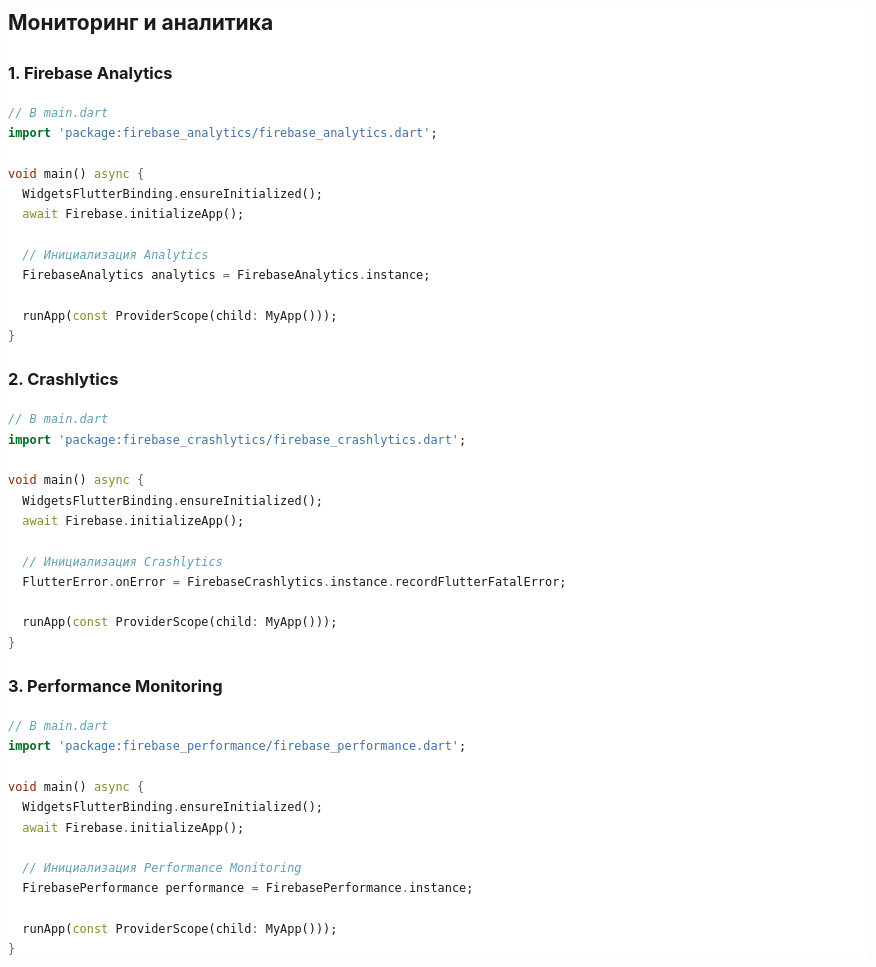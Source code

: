 ## Мониторинг и аналитика

### 1. Firebase Analytics

```dart
// В main.dart
import 'package:firebase_analytics/firebase_analytics.dart';

void main() async {
  WidgetsFlutterBinding.ensureInitialized();
  await Firebase.initializeApp();
  
  // Инициализация Analytics
  FirebaseAnalytics analytics = FirebaseAnalytics.instance;
  
  runApp(const ProviderScope(child: MyApp()));
}
```

### 2. Crashlytics

```dart
// В main.dart
import 'package:firebase_crashlytics/firebase_crashlytics.dart';

void main() async {
  WidgetsFlutterBinding.ensureInitialized();
  await Firebase.initializeApp();
  
  // Инициализация Crashlytics
  FlutterError.onError = FirebaseCrashlytics.instance.recordFlutterFatalError;
  
  runApp(const ProviderScope(child: MyApp()));
}
```

### 3. Performance Monitoring

```dart
// В main.dart
import 'package:firebase_performance/firebase_performance.dart';

void main() async {
  WidgetsFlutterBinding.ensureInitialized();
  await Firebase.initializeApp();
  
  // Инициализация Performance Monitoring
  FirebasePerformance performance = FirebasePerformance.instance;
  
  runApp(const ProviderScope(child: MyApp()));
}
```
